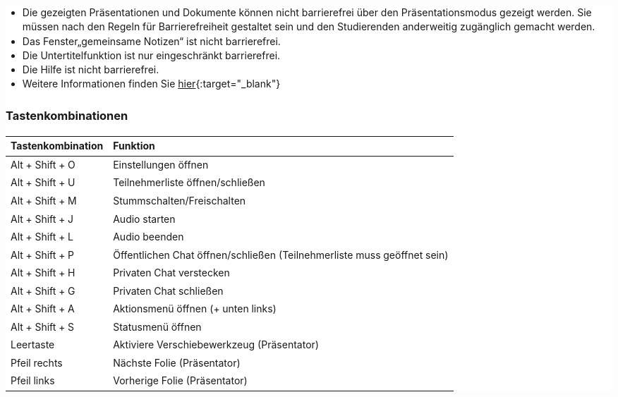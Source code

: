 - Die gezeigten Präsentationen und Dokumente können nicht barrierefrei über den Präsentationsmodus gezeigt werden. Sie müssen nach den Regeln für Barrierefreiheit gestaltet sein und den Studierenden anderweitig zugänglich gemacht werden.
- Das Fenster„gemeinsame Notizen“ ist nicht barrierefrei.
- Die Untertitelfunktion ist nur eingeschränkt barrierefrei.
- Die Hilfe ist nicht barrierefrei.
- Weitere Informationen finden Sie [hier](https://bigbluebutton.org/accessibility/){:target="_blank"}

### Tastenkombinationen

| Tastenkombination  |	Funktion                                                                |
|:-----------------  |:------------------------------------------------------------------------ |
| Alt + Shift + O    |	Einstellungen öffnen                                                    |
| Alt + Shift + U    |	Teilnehmerliste öffnen/schließen                                        |
| Alt + Shift + M    |	Stummschalten/Freischalten                                              |
| Alt + Shift + J    |	Audio starten                                                           |
| Alt + Shift + L    |	Audio beenden                                                           |
| Alt + Shift + P    |	Öffentlichen Chat öffnen/schließen (Teilnehmerliste muss geöffnet sein) |
| Alt + Shift + H    |	Privaten Chat verstecken                                                |
| Alt + Shift + G    |	Privaten Chat schließen                                                 |
| Alt + Shift + A    |	Aktionsmenü öffnen (+ unten links)                                      |
| Alt + Shift + S    |	Statusmenü öffnen                                                       |
| Leertaste          |	Aktiviere Verschiebewerkzeug (Präsentator)                              |
| Pfeil rechts       |	Nächste Folie (Präsentator)                                             |
| Pfeil links        |	Vorherige Folie (Präsentator)                                           |
